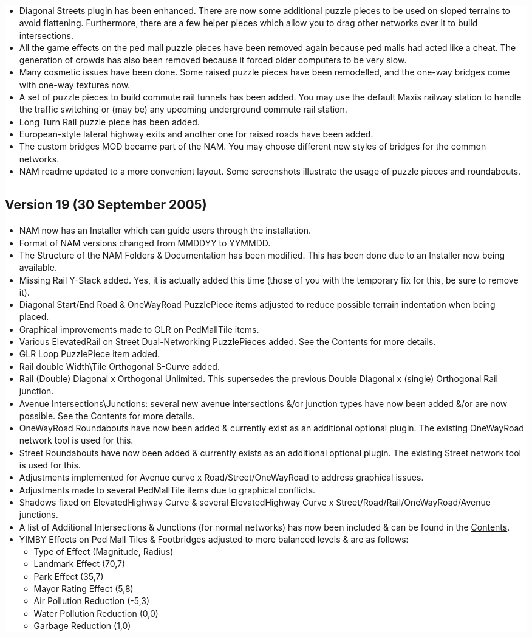 * Diagonal Streets plugin has been enhanced. There are now some additional puzzle pieces to be used on sloped terrains to avoid flattening. Furthermore, there are a few helper pieces which allow you to drag other networks over it to build intersections.
* All the game effects on the ped mall puzzle pieces have been removed again because ped malls had acted like a cheat. The generation of crowds has also been removed because it forced older computers to be very slow.
* Many cosmetic issues have been done. Some raised puzzle pieces have been remodelled, and the one-way bridges come with one-way textures now.
* A set of puzzle pieces to build commute rail tunnels has been added. You may use the default Maxis railway station to handle the traffic switching or (may be) any upcoming underground commute rail station.
* Long Turn Rail puzzle piece has been added.
* European-style lateral highway exits and another one for raised roads have been added.
* The custom bridges MOD became part of the NAM. You may choose different new styles of bridges for the common networks.
* NAM readme updated to a more convenient layout. Some screenshots illustrate the usage of puzzle pieces and roundabouts.

## Version 19 (30 September 2005)

* NAM now has an Installer which can guide users through the installation.
* Format of NAM versions changed from MMDDYY to YYMMDD.
* The Structure of the NAM Folders & Documentation has been modified. This has been done due to an Installer now being available.
* Missing Rail Y-Stack added. Yes, it is actually added this time (those of you with the temporary fix for this, be sure to remove it).
* Diagonal Start/End Road & OneWayRoad PuzzlePiece items adjusted to reduce possible terrain indentation when being placed.
* Graphical improvements made to GLR on PedMallTile items.
* Various ElevatedRail on Street Dual-Networking PuzzlePieces added. See the [Contents](/docs/overview-of-content-and-features) for more details.
* GLR Loop PuzzlePiece item added.
* Rail double Width\Tile Orthogonal S-Curve added.
* Rail (Double) Diagonal x Orthogonal Unlimited. This supersedes the previous Double Diagonal x (single) Orthogonal Rail junction.
* Avenue Intersections\Junctions: several new avenue intersections &/or junction types have now been added &/or are now possible. See the [Contents](/docs/overview-of-content-and-features) for more details.
* OneWayRoad Roundabouts have now been added & currently exist as an additional optional plugin. The existing OneWayRoad network tool is used for this.
* Street Roundabouts have now been added & currently exists as an additional optional plugin. The existing Street network tool is used for this.
* Adjustments implemented for Avenue curve x Road/Street/OneWayRoad to address graphical issues.
* Adjustments made to several PedMallTile items due to graphical conflicts.
* Shadows fixed on ElevatedHighway Curve & several ElevatedHighway Curve x Street/Road/Rail/OneWayRoad/Avenue junctions.
* A list of Additional Intersections & Junctions (for normal networks) has now been included & can be found in the [Contents](/docs/overview-of-content-and-features).
* YIMBY Effects on Ped Mall Tiles & Footbridges adjusted to more balanced levels & are as follows:
  - Type of Effect (Magnitude, Radius)
  - Landmark Effect (70,7)
  - Park Effect (35,7)
  - Mayor Rating Effect (5,8)
  - Air Pollution Reduction (-5,3)
  - Water Pollution Reduction (0,0)
  - Garbage Reduction (1,0)
